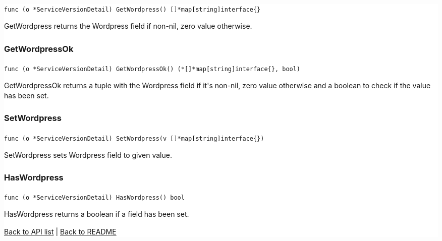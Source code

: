 `func (o *ServiceVersionDetail) GetWordpress() []*map[string]interface{}`

GetWordpress returns the Wordpress field if non-nil, zero value otherwise.

### GetWordpressOk

`func (o *ServiceVersionDetail) GetWordpressOk() (*[]*map[string]interface{}, bool)`

GetWordpressOk returns a tuple with the Wordpress field if it's non-nil, zero value otherwise
and a boolean to check if the value has been set.

### SetWordpress

`func (o *ServiceVersionDetail) SetWordpress(v []*map[string]interface{})`

SetWordpress sets Wordpress field to given value.

### HasWordpress

`func (o *ServiceVersionDetail) HasWordpress() bool`

HasWordpress returns a boolean if a field has been set.


[Back to API list](../README.md#documentation-for-api-endpoints) | [Back to README](../README.md)


